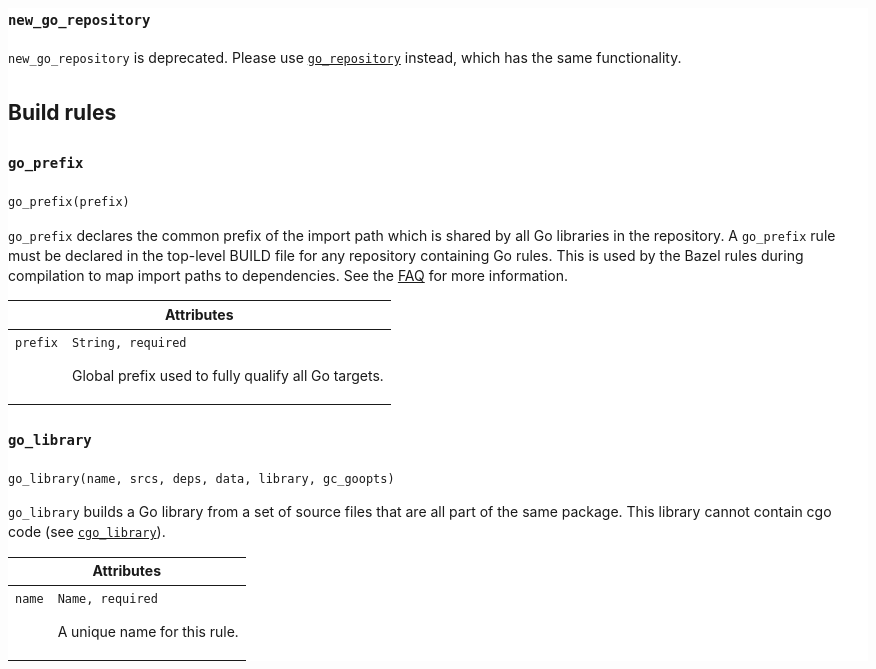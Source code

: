 ### `new_go_repository`

`new_go_repository` is deprecated. Please use [`go_repository`](#go_repository)
instead, which has the same functionality.

## Build rules

### `go_prefix`

```bzl
go_prefix(prefix)
```

`go_prefix` declares the common prefix of the import path which is shared by
all Go libraries in the repository. A `go_prefix` rule must be declared in the
top-level BUILD file for any repository containing Go rules. This is used by the
Bazel rules during compilation to map import paths to dependencies. See the
[FAQ](#whats-up-with-the-go_default_library-name) for more information.

<table class="table table-condensed table-bordered table-params">
  <colgroup>
    <col class="col-param" />
    <col class="param-description" />
  </colgroup>
  <thead>
    <tr>
      <th colspan="2">Attributes</th>
    </tr>
  </thead>
  <tbody>
    <tr>
      <td><code>prefix</code></td>
      <td>
        <code>String, required</code>
        <p>Global prefix used to fully qualify all Go targets.</p>
      </td>
    </tr>
  </tbody>
</table>

### `go_library`

```bzl
go_library(name, srcs, deps, data, library, gc_goopts)
```

`go_library` builds a Go library from a set of source files that are all part of
the same package. This library cannot contain cgo code (see
[`cgo_library`](#cgo_library)).

<table class="table table-condensed table-bordered table-params">
  <colgroup>
    <col class="col-param" />
    <col class="param-description" />
  </colgroup>
  <thead>
    <tr>
      <th colspan="2">Attributes</th>
    </tr>
  </thead>
  <tbody>
    <tr>
      <td><code>name</code></td>
      <td>
        <code>Name, required</code>
        <p>A unique name for this rule.</p>